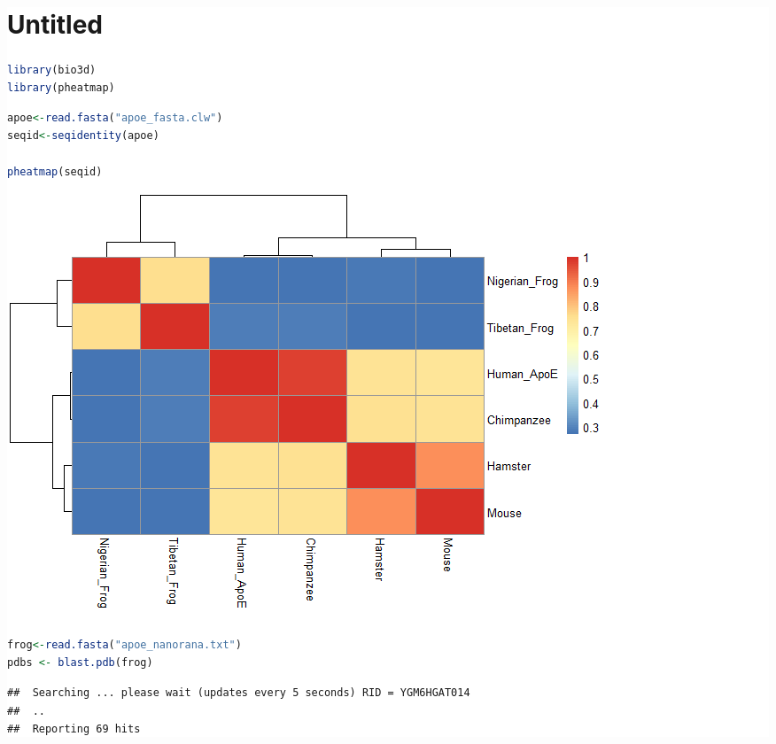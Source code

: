 Untitled
================

``` r
library(bio3d)
library(pheatmap)
```

``` r
apoe<-read.fasta("apoe_fasta.clw")
seqid<-seqidentity(apoe)

pheatmap(seqid)
```

![](geneproj_files/figure-gfm/unnamed-chunk-2-1.png)

``` r
frog<-read.fasta("apoe_nanorana.txt")
pdbs <- blast.pdb(frog)
```

    ##  Searching ... please wait (updates every 5 seconds) RID = YGM6HGAT014 
    ##  ..
    ##  Reporting 69 hits
